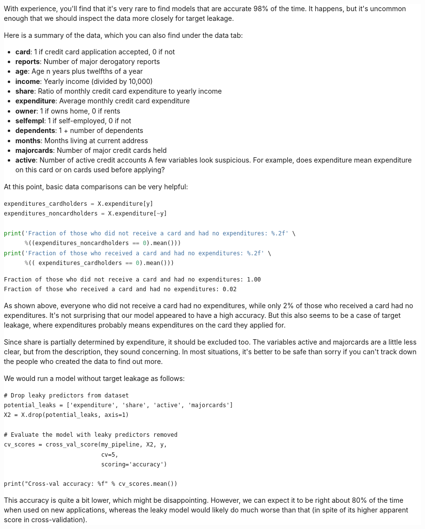 
With experience, you'll find that it's very rare to find models that are accurate 98% of the time. It happens, but it's uncommon enough that we should inspect the data more closely for target leakage.

Here is a summary of the data, which you can also find under the data tab:

- **card**: 1 if credit card application accepted, 0 if not
- **reports**: Number of major derogatory reports
- **age**: Age n years plus twelfths of a year
- **income**: Yearly income (divided by 10,000)
- **share**: Ratio of monthly credit card expenditure to yearly income
- **expenditure**: Average monthly credit card expenditure
- **owner**: 1 if owns home, 0 if rents
- **selfempl**: 1 if self-employed, 0 if not
- **dependents**: 1 + number of dependents
- **months**: Months living at current address
- **majorcards**: Number of major credit cards held
- **active**: Number of active credit accounts
A few variables look suspicious. For example, does expenditure mean expenditure on this card or on cards used before applying?

At this point, basic data comparisons can be very helpful:


```python
expenditures_cardholders = X.expenditure[y]
expenditures_noncardholders = X.expenditure[~y]

print('Fraction of those who did not receive a card and had no expenditures: %.2f' \
      %((expenditures_noncardholders == 0).mean()))
print('Fraction of those who received a card and had no expenditures: %.2f' \
      %(( expenditures_cardholders == 0).mean()))
```
```
Fraction of those who did not receive a card and had no expenditures: 1.00
Fraction of those who received a card and had no expenditures: 0.02
```
As shown above, everyone who did not receive a card had no expenditures, while only 2% of those who received a card had no expenditures. It's not surprising that our model appeared to have a high accuracy. But this also seems to be a case of target leakage, where expenditures probably means expenditures on the card they applied for.

Since share is partially determined by expenditure, it should be excluded too. The variables active and majorcards are a little less clear, but from the description, they sound concerning. In most situations, it's better to be safe than sorry if you can't track down the people who created the data to find out more.

We would run a model without target leakage as follows:
```
# Drop leaky predictors from dataset
potential_leaks = ['expenditure', 'share', 'active', 'majorcards']
X2 = X.drop(potential_leaks, axis=1)

# Evaluate the model with leaky predictors removed
cv_scores = cross_val_score(my_pipeline, X2, y, 
                            cv=5,
                            scoring='accuracy')

print("Cross-val accuracy: %f" % cv_scores.mean())
```
This accuracy is quite a bit lower, which might be disappointing. However, we can expect it to be right about 80% of the time when used on new applications, whereas the leaky model would likely do much worse than that (in spite of its higher apparent score in cross-validation).
